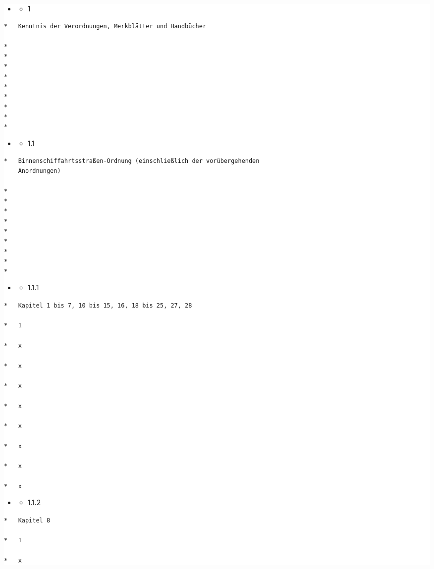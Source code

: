 
*    *   1

    *   Kenntnis der Verordnungen, Merkblätter und Handbücher

    *
    *
    *
    *
    *
    *
    *
    *
    *

*    *   1.1

    *   Binnenschiffahrtsstraßen-Ordnung (einschließlich der vorübergehenden
        Anordnungen)

    *
    *
    *
    *
    *
    *
    *
    *
    *

*    *   1.1.1

    *   Kapitel 1 bis 7, 10 bis 15, 16, 18 bis 25, 27, 28

    *   1

    *   x

    *   x

    *   x

    *   x

    *   x

    *   x

    *   x

    *   x


*    *   1.1.2

    *   Kapitel 8

    *   1

    *   x
